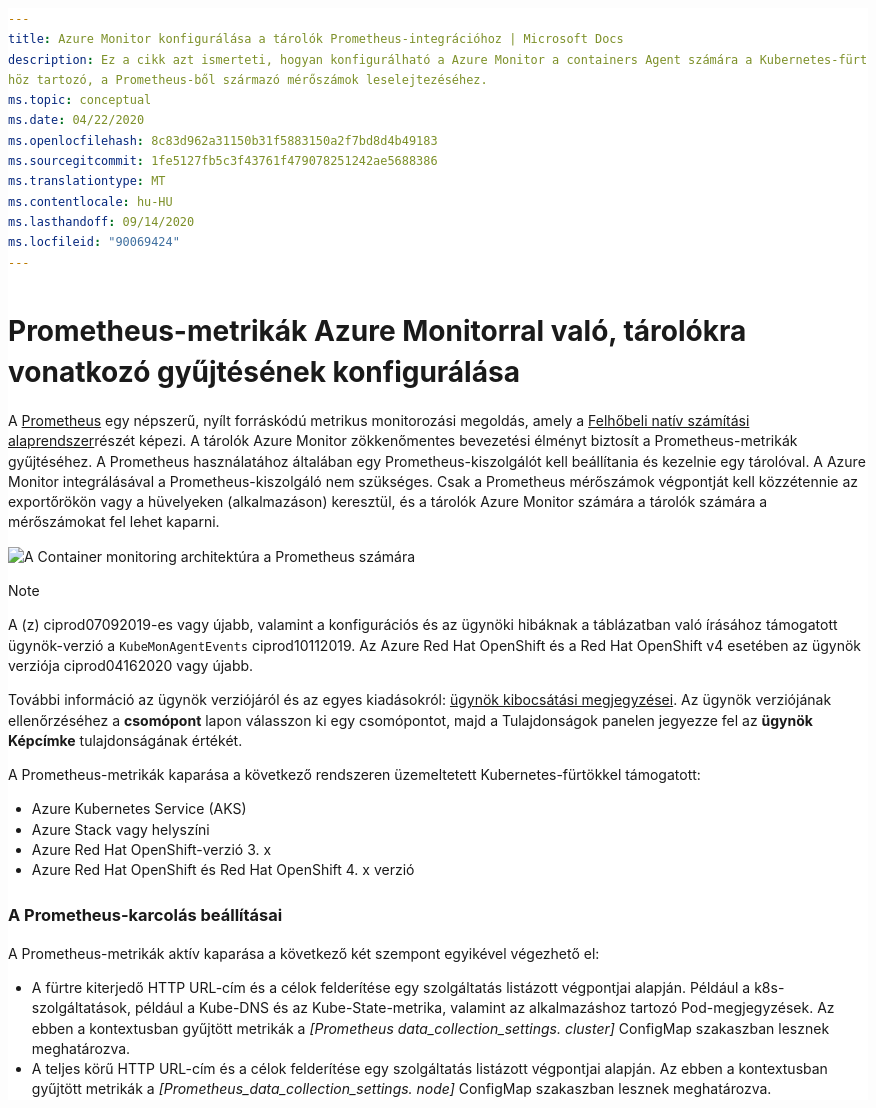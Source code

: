 ```yaml
---
title: Azure Monitor konfigurálása a tárolók Prometheus-integrációhoz | Microsoft Docs
description: Ez a cikk azt ismerteti, hogyan konfigurálható a Azure Monitor a containers Agent számára a Kubernetes-fürthöz tartozó, a Prometheus-ből származó mérőszámok leselejtezéséhez.
ms.topic: conceptual
ms.date: 04/22/2020
ms.openlocfilehash: 8c83d962a31150b31f5883150a2f7bd8d4b49183
ms.sourcegitcommit: 1fe5127fb5c3f43761f479078251242ae5688386
ms.translationtype: MT
ms.contentlocale: hu-HU
ms.lasthandoff: 09/14/2020
ms.locfileid: "90069424"
---
```

# <a name="configure-scraping-of-prometheus-metrics-with-azure-monitor-for-containers"></a>Prometheus-metrikák Azure Monitorral való, tárolókra vonatkozó gyűjtésének konfigurálása

A [Prometheus](https://prometheus.io/) egy népszerű, nyílt forráskódú metrikus monitorozási megoldás, amely a [Felhőbeli natív számítási alaprendszer](https://www.cncf.io/)részét képezi. A tárolók Azure Monitor zökkenőmentes bevezetési élményt biztosít a Prometheus-metrikák gyűjtéséhez. A Prometheus használatához általában egy Prometheus-kiszolgálót kell beállítania és kezelnie egy tárolóval. A Azure Monitor integrálásával a Prometheus-kiszolgáló nem szükséges. Csak a Prometheus mérőszámok végpontját kell közzétennie az exportőrökön vagy a hüvelyeken (alkalmazáson) keresztül, és a tárolók Azure Monitor számára a tárolók számára a mérőszámokat fel lehet kaparni. 

![A Container monitoring architektúra a Prometheus számára](./media/container-insights-prometheus-integration/monitoring-kubernetes-architecture.png)

>[!NOTE]
>A (z) ciprod07092019-es vagy újabb, valamint a konfigurációs és az ügynöki hibáknak a táblázatban való írásához támogatott ügynök-verzió a `KubeMonAgentEvents` ciprod10112019. Az Azure Red Hat OpenShift és a Red Hat OpenShift v4 esetében az ügynök verziója ciprod04162020 vagy újabb. 
>
>További információ az ügynök verziójáról és az egyes kiadásokról: [ügynök kibocsátási megjegyzései](https://github.com/microsoft/Docker-Provider/tree/ci_feature_prod). 
>Az ügynök verziójának ellenőrzéséhez a **csomópont** lapon válasszon ki egy csomópontot, majd a Tulajdonságok panelen jegyezze fel az **ügynök Képcímke** tulajdonságának értékét.

A Prometheus-metrikák kaparása a következő rendszeren üzemeltetett Kubernetes-fürtökkel támogatott:

- Azure Kubernetes Service (AKS)
- Azure Stack vagy helyszíni
- Azure Red Hat OpenShift-verzió 3. x
- Azure Red Hat OpenShift és Red Hat OpenShift 4. x verzió

### <a name="prometheus-scraping-settings"></a>A Prometheus-karcolás beállításai

A Prometheus-metrikák aktív kaparása a következő két szempont egyikével végezhető el:

* A fürtre kiterjedő HTTP URL-cím és a célok felderítése egy szolgáltatás listázott végpontjai alapján. Például a k8s-szolgáltatások, például a Kube-DNS és az Kube-State-metrika, valamint az alkalmazáshoz tartozó Pod-megjegyzések. Az ebben a kontextusban gyűjtött metrikák a *[Prometheus data_collection_settings. cluster]* ConfigMap szakaszban lesznek meghatározva.
* A teljes körű HTTP URL-cím és a célok felderítése egy szolgáltatás listázott végpontjai alapján. Az ebben a kontextusban gyűjtött metrikák a *[Prometheus_data_collection_settings. node]* ConfigMap szakaszban lesznek meghatározva.
